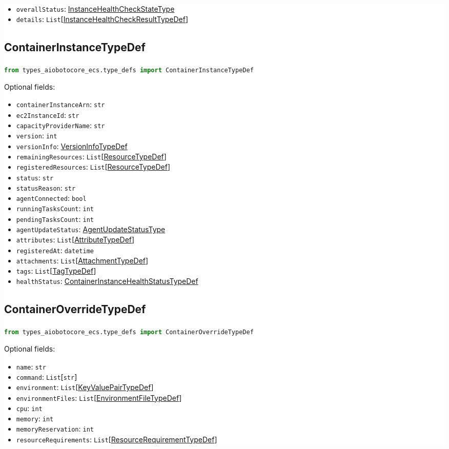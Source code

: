 - `overallStatus`:
  [InstanceHealthCheckStateType](./literals.md#instancehealthcheckstatetype)
- `details`:
  `List`\[[InstanceHealthCheckResultTypeDef](./type_defs.md#instancehealthcheckresulttypedef)\]

<a id="containerinstancetypedef"></a>

## ContainerInstanceTypeDef

```python
from types_aiobotocore_ecs.type_defs import ContainerInstanceTypeDef
```

Optional fields:

- `containerInstanceArn`: `str`
- `ec2InstanceId`: `str`
- `capacityProviderName`: `str`
- `version`: `int`
- `versionInfo`: [VersionInfoTypeDef](./type_defs.md#versioninfotypedef)
- `remainingResources`:
  `List`\[[ResourceTypeDef](./type_defs.md#resourcetypedef)\]
- `registeredResources`:
  `List`\[[ResourceTypeDef](./type_defs.md#resourcetypedef)\]
- `status`: `str`
- `statusReason`: `str`
- `agentConnected`: `bool`
- `runningTasksCount`: `int`
- `pendingTasksCount`: `int`
- `agentUpdateStatus`:
  [AgentUpdateStatusType](./literals.md#agentupdatestatustype)
- `attributes`: `List`\[[AttributeTypeDef](./type_defs.md#attributetypedef)\]
- `registeredAt`: `datetime`
- `attachments`:
  `List`\[[AttachmentTypeDef](./type_defs.md#attachmenttypedef)\]
- `tags`: `List`\[[TagTypeDef](./type_defs.md#tagtypedef)\]
- `healthStatus`:
  [ContainerInstanceHealthStatusTypeDef](./type_defs.md#containerinstancehealthstatustypedef)

<a id="containeroverridetypedef"></a>

## ContainerOverrideTypeDef

```python
from types_aiobotocore_ecs.type_defs import ContainerOverrideTypeDef
```

Optional fields:

- `name`: `str`
- `command`: `List`\[`str`\]
- `environment`:
  `List`\[[KeyValuePairTypeDef](./type_defs.md#keyvaluepairtypedef)\]
- `environmentFiles`:
  `List`\[[EnvironmentFileTypeDef](./type_defs.md#environmentfiletypedef)\]
- `cpu`: `int`
- `memory`: `int`
- `memoryReservation`: `int`
- `resourceRequirements`:
  `List`\[[ResourceRequirementTypeDef](./type_defs.md#resourcerequirementtypedef)\]
